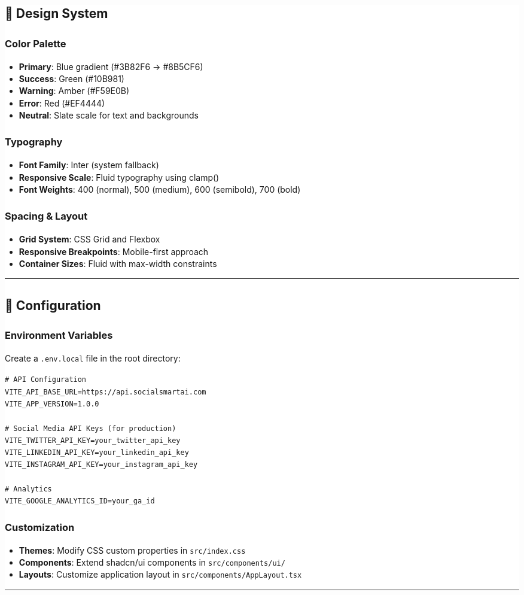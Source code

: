 
## 🎨 Design System

### **Color Palette**

- **Primary**: Blue gradient (#3B82F6 → #8B5CF6)
- **Success**: Green (#10B981)
- **Warning**: Amber (#F59E0B)
- **Error**: Red (#EF4444)
- **Neutral**: Slate scale for text and backgrounds

### **Typography**

- **Font Family**: Inter (system fallback)
- **Responsive Scale**: Fluid typography using clamp()
- **Font Weights**: 400 (normal), 500 (medium), 600 (semibold), 700 (bold)

### **Spacing & Layout**

- **Grid System**: CSS Grid and Flexbox
- **Responsive Breakpoints**: Mobile-first approach
- **Container Sizes**: Fluid with max-width constraints

---

## 🔧 Configuration

### **Environment Variables**

Create a `.env.local` file in the root directory:

```env
# API Configuration
VITE_API_BASE_URL=https://api.socialsmartai.com
VITE_APP_VERSION=1.0.0

# Social Media API Keys (for production)
VITE_TWITTER_API_KEY=your_twitter_api_key
VITE_LINKEDIN_API_KEY=your_linkedin_api_key
VITE_INSTAGRAM_API_KEY=your_instagram_api_key

# Analytics
VITE_GOOGLE_ANALYTICS_ID=your_ga_id
```

### **Customization**

- **Themes**: Modify CSS custom properties in `src/index.css`
- **Components**: Extend shadcn/ui components in `src/components/ui/`
- **Layouts**: Customize application layout in `src/components/AppLayout.tsx`

---
